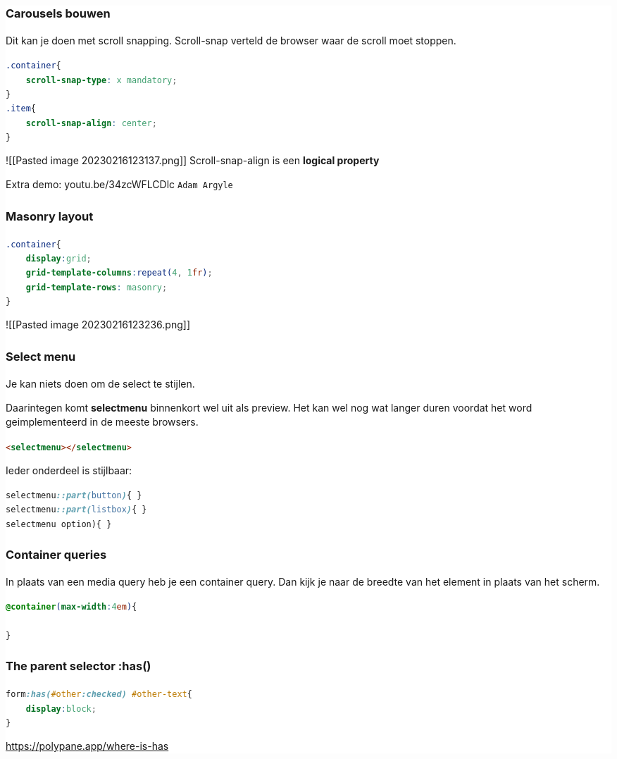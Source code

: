 ### Carousels bouwen
Dit kan je doen met scroll snapping. Scroll-snap verteld de browser waar de scroll moet stoppen.
```CSS
.container{
    scroll-snap-type: x mandatory;
}
.item{
    scroll-snap-align: center;
}
```
![[Pasted image 20230216123137.png]]
Scroll-snap-align is een **logical property**

Extra demo: youtu.be/34zcWFLCDlc
`Adam Argyle`

### Masonry layout
```CSS
.container{
    display:grid;
    grid-template-columns:repeat(4, 1fr);
    grid-template-rows: masonry;
}
```
![[Pasted image 20230216123236.png]]

### Select menu
Je kan niets doen om de select te stijlen.

Daarintegen komt **selectmenu** binnenkort wel uit als preview. Het kan wel nog wat langer duren voordat het word geimplementeerd in de meeste browsers.
```HTML
<selectmenu></selectmenu>
```

Ieder onderdeel is stijlbaar:
```CSS
selectmenu::part(button){ }
selectmenu::part(listbox){ }
selectmenu option){ }
```

### Container queries
In plaats van een media query heb je een container query. Dan kijk je naar de breedte van het element in plaats van het scherm.
```CSS
@container(max-width:4em){

}
```

### The parent selector :has()
```CSS
form:has(#other:checked) #other-text{
    display:block;
}
```
https://polypane.app/where-is-has

